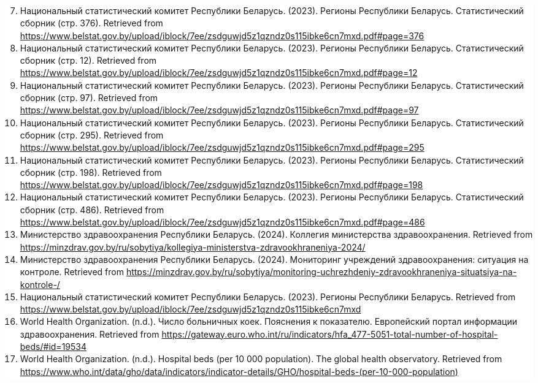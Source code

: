 7. Национальный статистический комитет Республики Беларусь. (2023). Регионы Республики Беларусь. Статистический сборник (стр. 376). Retrieved from https://www.belstat.gov.by/upload/iblock/7ee/zsdguwjd5z1qzndz0s115ibke6cn7mxd.pdf#page=376
8. Национальный статистический комитет Республики Беларусь. (2023). Регионы Республики Беларусь. Статистический сборник (стр. 12). Retrieved from https://www.belstat.gov.by/upload/iblock/7ee/zsdguwjd5z1qzndz0s115ibke6cn7mxd.pdf#page=12
9. Национальный статистический комитет Республики Беларусь. (2023). Регионы Республики Беларусь. Статистический сборник (стр. 97). Retrieved from https://www.belstat.gov.by/upload/iblock/7ee/zsdguwjd5z1qzndz0s115ibke6cn7mxd.pdf#page=97
10. Национальный статистический комитет Республики Беларусь. (2023). Регионы Республики Беларусь. Статистический сборник (стр. 295). Retrieved from https://www.belstat.gov.by/upload/iblock/7ee/zsdguwjd5z1qzndz0s115ibke6cn7mxd.pdf#page=295
11. Национальный статистический комитет Республики Беларусь. (2023). Регионы Республики Беларусь. Статистический сборник (стр. 198). Retrieved from https://www.belstat.gov.by/upload/iblock/7ee/zsdguwjd5z1qzndz0s115ibke6cn7mxd.pdf#page=198
12. Национальный статистический комитет Республики Беларусь. (2023). Регионы Республики Беларусь. Статистический сборник (стр. 486). Retrieved from https://www.belstat.gov.by/upload/iblock/7ee/zsdguwjd5z1qzndz0s115ibke6cn7mxd.pdf#page=486
13. Министерство здравоохранения Республики Беларусь. (2024). Коллегия министерства здравоохранения. Retrieved from https://minzdrav.gov.by/ru/sobytiya/kollegiya-ministerstva-zdravookhraneniya-2024/
14. Министерство здравоохранения Республики Беларусь. (2024). Мониторинг учреждений здравоохранения: ситуация на контроле. Retrieved from https://minzdrav.gov.by/ru/sobytiya/monitoring-uchrezhdeniy-zdravookhraneniya-situatsiya-na-kontrole-/
15. Национальный статистический комитет Республики Беларусь. (2023). Регионы Республики Беларусь. Retrieved from https://www.belstat.gov.by/upload/iblock/7ee/zsdguwjd5z1qzndz0s115ibke6cn7mxd
16. World Health Organization. (n.d.). Число больничных коек. Пояснения к показателю. Европейский портал информации здравоохранения. Retrieved from https://gateway.euro.who.int/ru/indicators/hfa_477-5051-total-number-of-hospital-beds/#id=19534
17. World Health Organization. (n.d.). Hospital beds (per 10 000 population). The global health observatory. Retrieved from https://www.who.int/data/gho/data/indicators/indicator-details/GHO/hospital-beds-(per-10-000-population)
